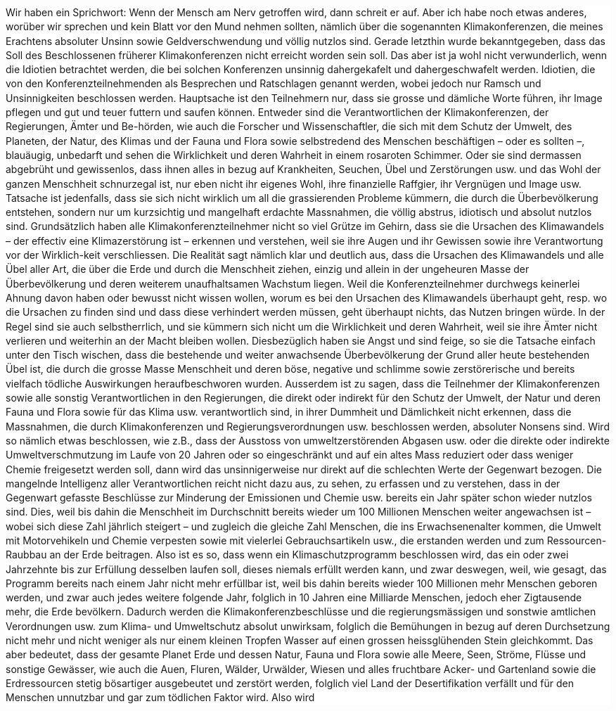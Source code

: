 Wir haben ein Sprichwort: Wenn der Mensch am Nerv getroffen wird, dann schreit er auf. Aber ich habe noch etwas anderes, worüber wir sprechen und kein Blatt vor den Mund nehmen sollten, nämlich über die sogenannten Klimakonferenzen, die meines Erachtens absoluter Unsinn sowie Geldverschwendung und völlig nutzlos sind. Gerade letzthin wurde bekanntgegeben, dass das Soll des Beschlossenen früherer Klimakonferenzen nicht erreicht worden sein soll. Das aber ist ja wohl nicht verwunderlich, wenn die Idiotien betrachtet werden, die bei solchen Konferenzen unsinnig dahergekafelt und dahergeschwafelt werden. Idiotien, die von den Konferenzteilnehmenden als Besprechen und Ratschlagen genannt werden, wobei jedoch nur Ramsch und Unsinnigkeiten beschlossen werden. Hauptsache ist den Teilnehmern nur, dass sie grosse und dämliche Worte führen, ihr Image pflegen und gut und teuer futtern und saufen können. Entweder sind die Verantwortlichen der Klimakonferenzen, der Regierungen, Ämter und Be-hörden, wie auch die Forscher und Wissenschaftler, die sich mit dem Schutz der Umwelt, des Planeten, der Natur, des Klimas und der Fauna und Flora sowie selbstredend des Menschen beschäftigen – oder es sollten –, blauäugig, unbedarft und sehen die Wirklichkeit und deren Wahrheit in einem rosaroten Schimmer. Oder sie sind dermassen abgebrüht und gewissenlos, dass ihnen alles in bezug auf Krankheiten, Seuchen, Übel und Zerstörungen usw. und das Wohl der ganzen Menschheit schnurzegal ist, nur eben nicht ihr eigenes Wohl, ihre finanzielle Raffgier, ihr Vergnügen und Image usw. Tatsache ist jedenfalls, dass sie sich nicht wirklich um all die grassierenden Probleme kümmern, die durch die Überbevölkerung entstehen, sondern nur um kurzsichtig und mangelhaft erdachte Massnahmen, die völlig abstrus, idiotisch und absolut nutzlos sind. Grundsätzlich haben alle Klimakonferenzteilnehmer nicht so viel Grütze im Gehirn, dass sie die Ursachen des Klimawandels – der effectiv eine Klimazerstörung ist – erkennen und verstehen, weil sie ihre Augen und ihr Gewissen sowie ihre Verantwortung vor der Wirklich-keit verschliessen. Die Realität sagt nämlich klar und deutlich aus, dass die Ursachen des Klimawandels und alle Übel aller Art, die über die Erde und durch die Menschheit ziehen, einzig und allein in der ungeheuren Masse der Überbevölkerung und deren weiterem unaufhaltsamen Wachstum liegen. Weil die Konferenzteilnehmer durchwegs keinerlei Ahnung davon haben oder bewusst nicht wissen wollen, worum es bei den Ursachen des Klimawandels überhaupt geht, resp. wo die Ursachen zu finden sind und dass diese verhindert werden müssen, geht überhaupt nichts, das Nutzen bringen würde. In der Regel sind sie auch selbstherrlich, und sie kümmern sich nicht um die Wirklichkeit und deren Wahrheit, weil sie ihre Ämter nicht verlieren und weiterhin an der Macht bleiben wollen. Diesbezüglich haben sie Angst und sind feige, so sie die Tatsache einfach unter den Tisch wischen, dass die bestehende und weiter anwachsende Überbevölkerung der Grund aller heute bestehenden Übel ist, die durch die grosse Masse Menschheit und deren böse, negative und schlimme sowie zerstörerische und bereits vielfach tödliche Auswirkungen heraufbeschworen wurden. Ausserdem ist zu sagen, dass die Teilnehmer der Klimakonferenzen sowie alle sonstig Verantwortlichen in den Regierungen, die direkt oder indirekt für den Schutz der Umwelt, der Natur und deren Fauna und Flora sowie für das Klima usw. verantwortlich sind, in ihrer Dummheit und Dämlichkeit nicht erkennen, dass die Massnahmen, die durch Klimakonferenzen und Regierungsverordnungen usw. beschlossen werden, absoluter Nonsens sind. Wird so nämlich etwas beschlossen, wie z.B., dass der Ausstoss von umweltzerstörenden Abgasen usw. oder die direkte oder indirekte Umweltverschmutzung im Laufe von 20 Jahren oder so eingeschränkt und auf ein altes Mass reduziert oder dass weniger Chemie freigesetzt werden soll, dann wird das unsinnigerweise nur direkt auf die schlechten Werte der Gegenwart bezogen. Die mangelnde Intelligenz aller Verantwortlichen reicht nicht dazu aus, zu sehen, zu erfassen und zu verstehen, dass in der Gegenwart gefasste Beschlüsse zur Minderung der Emissionen und Chemie usw. bereits ein Jahr später schon wieder nutzlos sind. Dies, weil bis dahin die Menschheit im Durchschnitt bereits wieder um 100 Millionen Menschen weiter angewachsen ist – wobei sich diese Zahl jährlich steigert – und zugleich die gleiche Zahl Menschen, die ins Erwachsenenalter kommen, die Umwelt mit Motorvehikeln und Chemie verpesten sowie mit vielerlei Gebrauchsartikeln usw., die erstanden werden und zum Ressourcen-Raubbau an der Erde beitragen. Also ist es so, dass wenn ein Klimaschutzprogramm beschlossen wird, das ein oder zwei Jahrzehnte bis zur Erfüllung desselben laufen soll, dieses niemals erfüllt werden kann, und zwar deswegen, weil, wie gesagt, das Programm bereits nach einem Jahr nicht mehr erfüllbar ist, weil bis dahin bereits wieder 100 Millionen mehr Menschen geboren werden, und zwar auch jedes weitere folgende Jahr, folglich in 10 Jahren eine Milliarde Menschen, jedoch eher Zigtausende mehr, die Erde bevölkern. Dadurch werden die Klimakonferenzbeschlüsse und die regierungsmässigen und sonstwie amtlichen Verordnungen usw. zum Klima- und Umweltschutz absolut unwirksam, folglich die Bemühungen in bezug auf deren Durchsetzung nicht mehr und nicht weniger als nur einem kleinen Tropfen Wasser auf einen grossen heissglühenden Stein gleichkommt. Das aber bedeutet, dass der gesamte Planet Erde und dessen Natur, Fauna und Flora sowie alle Meere, Seen, Ströme, Flüsse und sonstige Gewässer, wie auch die Auen, Fluren, Wälder, Urwälder, Wiesen und alles fruchtbare Acker- und Gartenland sowie die Erdressourcen stetig bösartiger ausgebeutet und zerstört werden, folglich viel Land der Desertifikation verfällt und für den Menschen unnutzbar und gar zum tödlichen Faktor wird. Also wird